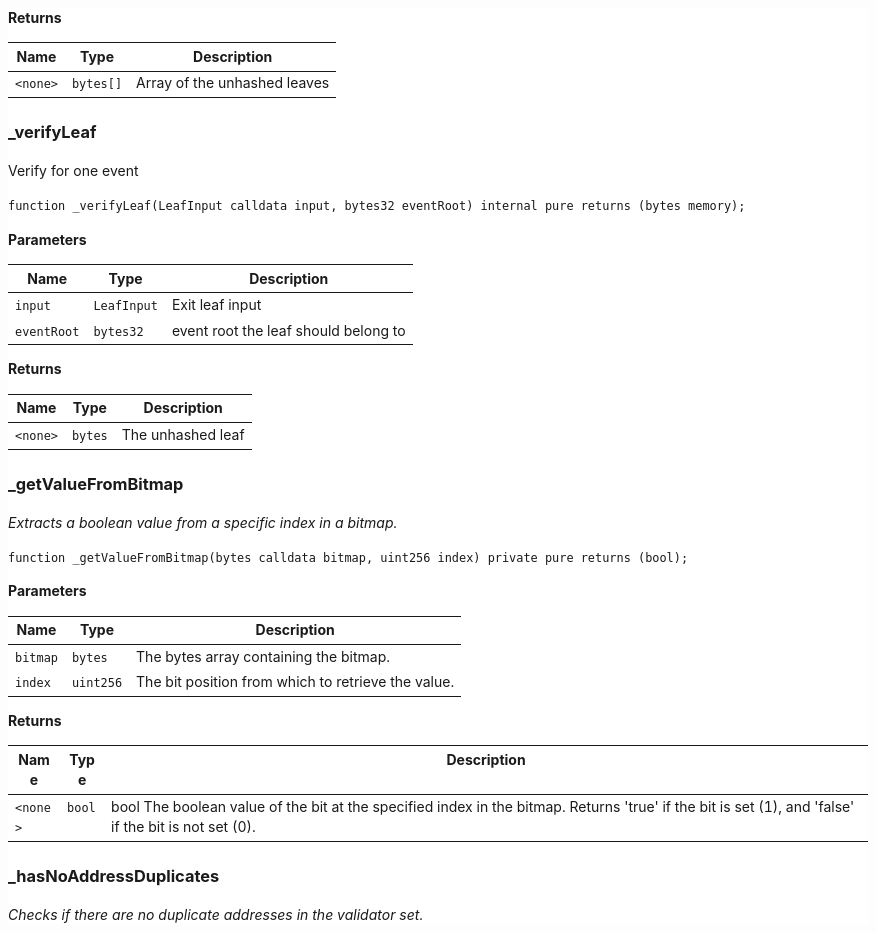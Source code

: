 **Returns**

| Name     | Type      | Description                  |
| -------- | --------- | ---------------------------- |
| `<none>` | `bytes[]` | Array of the unhashed leaves |

### \_verifyLeaf

Verify for one event

```solidity
function _verifyLeaf(LeafInput calldata input, bytes32 eventRoot) internal pure returns (bytes memory);
```

**Parameters**

| Name        | Type        | Description                          |
| ----------- | ----------- | ------------------------------------ |
| `input`     | `LeafInput` | Exit leaf input                      |
| `eventRoot` | `bytes32`   | event root the leaf should belong to |

**Returns**

| Name     | Type    | Description       |
| -------- | ------- | ----------------- |
| `<none>` | `bytes` | The unhashed leaf |

### \_getValueFromBitmap

_Extracts a boolean value from a specific index in a bitmap._

```solidity
function _getValueFromBitmap(bytes calldata bitmap, uint256 index) private pure returns (bool);
```

**Parameters**

| Name     | Type      | Description                                        |
| -------- | --------- | -------------------------------------------------- |
| `bitmap` | `bytes`   | The bytes array containing the bitmap.             |
| `index`  | `uint256` | The bit position from which to retrieve the value. |

**Returns**

| Name     | Type   | Description                                                                                                                                          |
| -------- | ------ | ---------------------------------------------------------------------------------------------------------------------------------------------------- |
| `<none>` | `bool` | bool The boolean value of the bit at the specified index in the bitmap. Returns 'true' if the bit is set (1), and 'false' if the bit is not set (0). |

### \_hasNoAddressDuplicates

_Checks if there are no duplicate addresses in the validator set._

